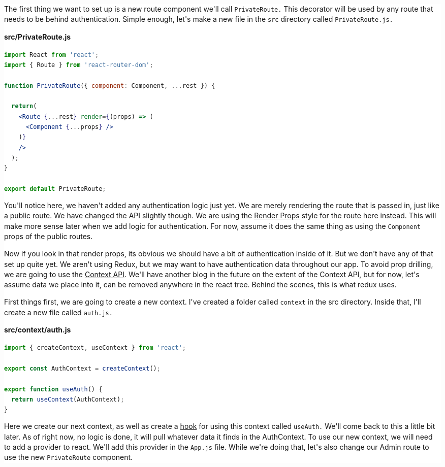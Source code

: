 The first thing we want to set up is a new route component we'll call `PrivateRoute.` This decorator will be used by any route that needs to be behind authentication. Simple enough, let's make a new file in the `src` directory called `PrivateRoute.js.` 

**src/PrivateRoute.js**

```jsx
import React from 'react';
import { Route } from 'react-router-dom';

function PrivateRoute({ component: Component, ...rest }) {
  
  return(
    <Route {...rest} render={(props) => (
      <Component {...props} />
    )}
    />
  );
}

export default PrivateRoute;
```

You'll notice here, we haven't added any authentication logic just yet. We are merely rendering the route that is passed in, just like a public route. We have changed the API slightly though. We are using the [Render Props](https://reactjs.org/docs/render-props.html) style for the route here instead. This will make more sense later when we add logic for authentication. For now, assume it does the same thing as using the `Component` props of the public routes.

Now if you look in that render props, its obvious we should have a bit of authentication inside of it. But we don't have any of that set up quite yet. We aren't using Redux, but we may want to have authentication data throughout our app. To avoid prop drilling, we are going to use the [Context API](https://reactjs.org/docs/context.html). We'll have another blog in the future on the extent of the Context API, but for now, let's assume data we place into it, can be removed anywhere in the react tree. Behind the scenes, this is what redux uses.

First things first, we are going to create a new context. I've created a folder called `context` in the src directory. Inside that, I'll create a new file called `auth.js.`

**src/context/auth.js**

```js
import { createContext, useContext } from 'react';

export const AuthContext = createContext();

export function useAuth() {
  return useContext(AuthContext);
}
```

Here we create our next context, as well as create a [hook](https://reactjs.org/docs/hooks-intro.html) for using this context called `useAuth.` We'll come back to this a little bit later. As of right now, no logic is done, it will pull whatever data it finds in the AuthContext. To use our new context, we will need to add a provider to react. We'll add this provider in the `App.js` file. While we're doing that, let's also change our Admin route to use the new `PrivateRoute` component.
